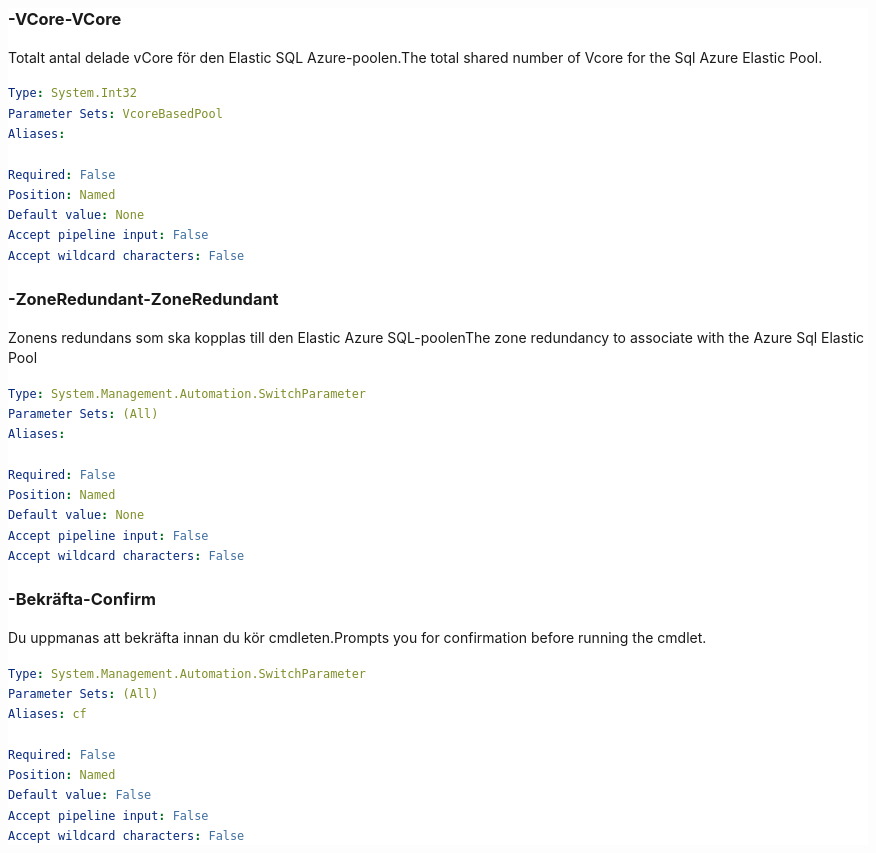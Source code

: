 ### <span data-ttu-id="a0849-185">-VCore</span><span class="sxs-lookup"><span data-stu-id="a0849-185">-VCore</span></span>
<span data-ttu-id="a0849-186">Totalt antal delade vCore för den Elastic SQL Azure-poolen.</span><span class="sxs-lookup"><span data-stu-id="a0849-186">The total shared number of Vcore for the Sql Azure Elastic Pool.</span></span>

```yaml
Type: System.Int32
Parameter Sets: VcoreBasedPool
Aliases:

Required: False
Position: Named
Default value: None
Accept pipeline input: False
Accept wildcard characters: False
```

### <span data-ttu-id="a0849-187">-ZoneRedundant</span><span class="sxs-lookup"><span data-stu-id="a0849-187">-ZoneRedundant</span></span>
<span data-ttu-id="a0849-188">Zonens redundans som ska kopplas till den Elastic Azure SQL-poolen</span><span class="sxs-lookup"><span data-stu-id="a0849-188">The zone redundancy to associate with the Azure Sql Elastic Pool</span></span>

```yaml
Type: System.Management.Automation.SwitchParameter
Parameter Sets: (All)
Aliases:

Required: False
Position: Named
Default value: None
Accept pipeline input: False
Accept wildcard characters: False
```

### <span data-ttu-id="a0849-189">-Bekräfta</span><span class="sxs-lookup"><span data-stu-id="a0849-189">-Confirm</span></span>
<span data-ttu-id="a0849-190">Du uppmanas att bekräfta innan du kör cmdleten.</span><span class="sxs-lookup"><span data-stu-id="a0849-190">Prompts you for confirmation before running the cmdlet.</span></span>

```yaml
Type: System.Management.Automation.SwitchParameter
Parameter Sets: (All)
Aliases: cf

Required: False
Position: Named
Default value: False
Accept pipeline input: False
Accept wildcard characters: False
```
